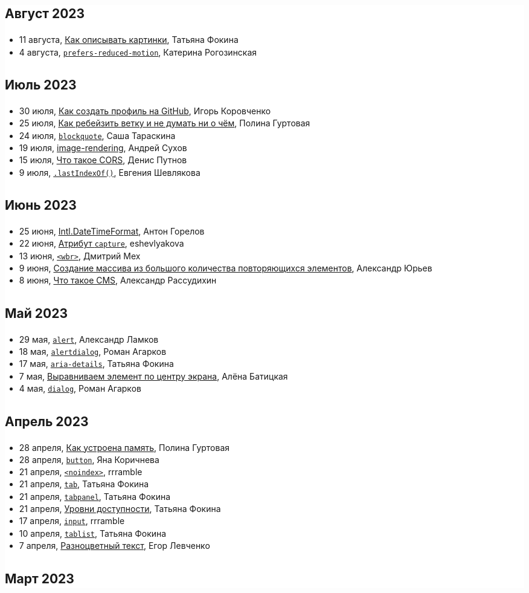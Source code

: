 ## Август 2023

- 11 августа, [Как описывать картинки](https://doka.guide/a11y/how-to-describe-pictures/), Татьяна Фокина
- 4 августа, [`prefers-reduced-motion`](https://doka.guide/a11y/prefers-reduced-motion/), Катерина Рогозинская

## Июль 2023

- 30 июля, [Как создать профиль на GitHub](https://doka.guide/recipes/github-new-profile/), Игорь Коровченко
- 25 июля, [Как ребейзить ветку и не думать ни о чём](https://doka.guide/recipes/git-rebase-onto/), Полина Гуртовая
- 24 июля, [`blockquote`](https://doka.guide/a11y/role-blockquote/), Саша Тараскина
- 19 июля, [image-rendering](https://doka.guide/css/image-rendering/), Андрей Сухов
- 15 июля, [Что такое CORS](https://doka.guide/tools/cors/), Денис Путнов
- 9 июля, [`.lastIndexOf()`](https://doka.guide/js/last-index-of/), Евгения Шевлякова

## Июнь 2023

- 25 июня, [Intl.DateTimeFormat](https://doka.guide/js/intl-datetimeformat/), Антон Горелов
- 22 июня, [Атрибут `capture`](https://doka.guide/html/capture/), eshevlyakova
- 13 июня, [`<wbr>`](https://doka.guide/html/wbr/), Дмитрий Мех
- 9 июня, [Создание массива из большого количества повторяющихся элементов](https://doka.guide/recipes/array-filling/), Александр Юрьев
- 8 июня, [Что такое CMS](https://doka.guide/tools/cms/), Александр Рассудихин

## Май 2023

- 29 мая, [`alert`](https://doka.guide/a11y/role-alert/), Александр Ламков
- 18 мая, [`alertdialog`](https://doka.guide/a11y/role-alertdialog/), Роман Агарков
- 17 мая, [`aria-details`](https://doka.guide/a11y/aria-details/), Татьяна Фокина
- 7 мая, [Выравниваем элемент по центру экрана](https://doka.guide/recipes/center/), Алёна Батицкая
- 4 мая, [`dialog`](https://doka.guide/a11y/role-dialog/), Роман Агарков

## Апрель 2023

- 28 апреля, [Как устроена память](https://doka.guide/tools/trivial-memory-model/), Полина Гуртовая
- 28 апреля, [`button`](https://doka.guide/a11y/role-button/), Яна Коричнева
- 21 апреля, [`<noindex>`](https://doka.guide/html/noindex/), rrramble
- 21 апреля, [`tab`](https://doka.guide/a11y/role-tab/), Татьяна Фокина
- 21 апреля, [`tabpanel`](https://doka.guide/a11y/role-tabpanel/), Татьяна Фокина
- 21 апреля, [Уровни доступности](https://doka.guide/a11y/wcag-conformance-levels/), Татьяна Фокина
- 17 апреля, [`input`](https://doka.guide/js/event-input/), rrramble
- 10 апреля, [`tablist`](https://doka.guide/a11y/role-tablist/), Татьяна Фокина
- 7 апреля, [Разноцветный текст](https://doka.guide/recipes/multicolor-text/), Егор Левченко

## Март 2023
